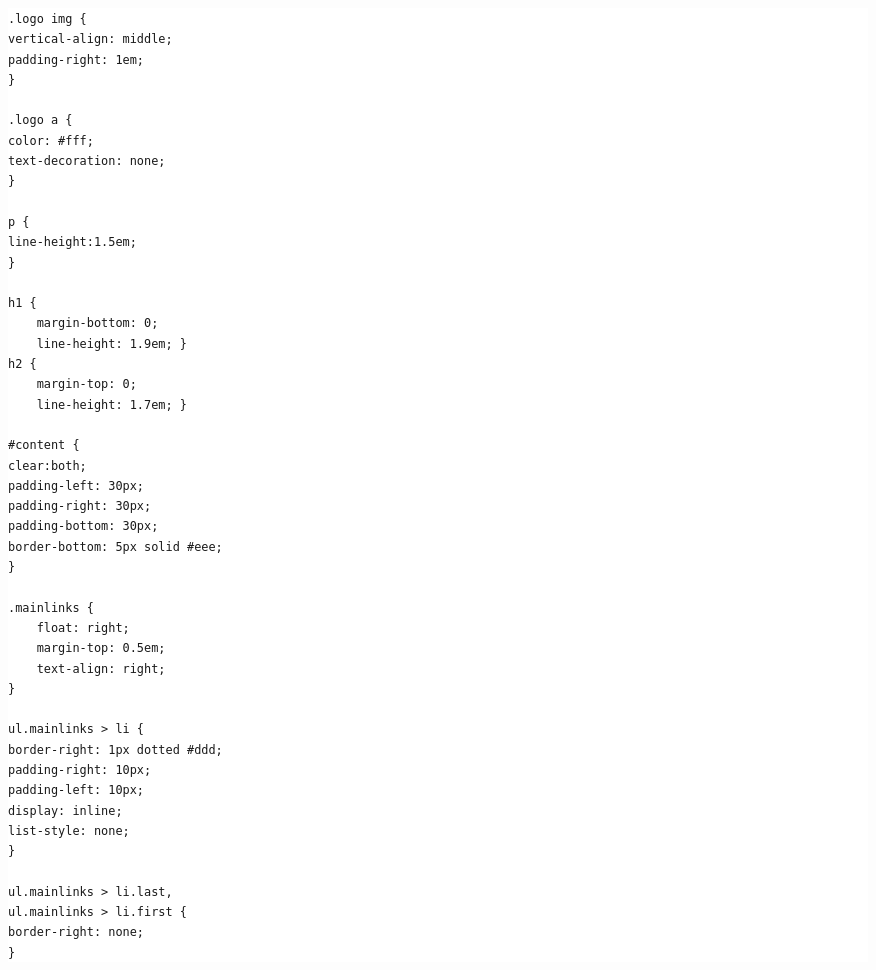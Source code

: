 	.logo img {
	vertical-align: middle;
	padding-right: 1em;
	}

	.logo a {
	color: #fff;
	text-decoration: none;
	}

	p {
	line-height:1.5em;
	}

	h1 { 
		margin-bottom: 0;
		line-height: 1.9em; }
	h2 { 
		margin-top: 0;
		line-height: 1.7em; }

	#content {
	clear:both;
	padding-left: 30px;
	padding-right: 30px;
	padding-bottom: 30px;
	border-bottom: 5px solid #eee;
	}

    .mainlinks {
        float: right;
        margin-top: 0.5em;
        text-align: right;
    }

    ul.mainlinks > li {
    border-right: 1px dotted #ddd;
    padding-right: 10px;
    padding-left: 10px;
    display: inline;
    list-style: none;
    }

    ul.mainlinks > li.last,
    ul.mainlinks > li.first {
    border-right: none;
    }

  </style>

</head>

<body>

<div id="header">
